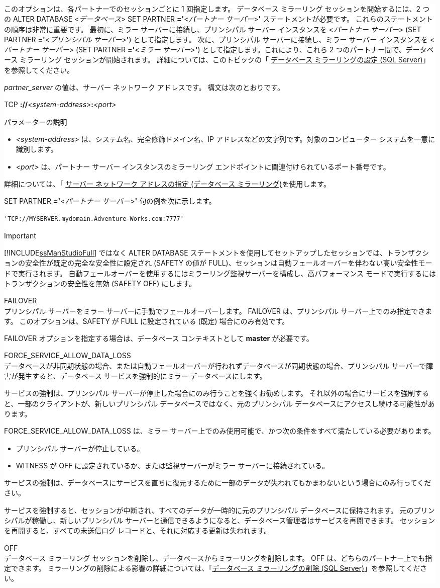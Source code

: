  このオプションは、各パートナーでのセッションごとに 1 回指定します。 データベース ミラーリング セッションを開始するには、2 つの ALTER DATABASE <*データベース*> SET PARTNER **='**<_パートナー サーバー_>**'** ステートメントが必要です。 これらのステートメントの順序は非常に重要です。 最初に、ミラー サーバーに接続し、プリンシパル サーバー インスタンスを <*パートナー サーバー*> (SET PARTNER **='**<_プリンシパル サーバー_>**'**) として指定します。 次に、プリンシパル サーバーに接続し、ミラー サーバー インスタンスを <*パートナー サーバー*> (SET PARTNER **='**<_ミラー サーバー_>**'**) として指定します。これにより、これら 2 つのパートナー間で、データベース ミラーリング セッションが開始されます。 詳細については、このトピックの「 [データベース ミラーリングの設定 &#40;SQL Server&#41;](../../database-engine/database-mirroring/setting-up-database-mirroring-sql-server.md)」を参照してください。  
  
 *partner_server* の値は、サーバー ネットワーク アドレスです。 構文は次のとおりです。  
  
 TCP **://**_\<system-address>_**:**_\<port>_  
  
 パラメーターの説明  
  
-   *\<system-address>* は、システム名、完全修飾ドメイン名、IP アドレスなどの文字列です。対象のコンピューター システムを一意に識別します。  
  
-   *\<port>* は、パートナー サーバー インスタンスのミラーリング エンドポイントに関連付けられているポート番号です。  
  
 詳細については、「 [サーバー ネットワーク アドレスの指定 &#40;データベース ミラーリング&#41;](../../database-engine/database-mirroring/specify-a-server-network-address-database-mirroring.md)を使用します。  
  
 SET PARTNER **='**<_パートナー サーバー_>**'** 句の例を次に示します。  
  
```  
'TCP://MYSERVER.mydomain.Adventure-Works.com:7777'  
```  
  
> [!IMPORTANT]  
>  [!INCLUDE[ssManStudioFull](../../includes/ssmanstudiofull-md.md)] ではなく ALTER DATABASE ステートメントを使用してセットアップしたセッションでは、トランザクションの安全性が既定の完全な安全性に設定され (SAFETY の値が FULL)、セッションは自動フェールオーバーを伴わない高い安全性モードで実行されます。 自動フェールオーバーを使用するにはミラーリング監視サーバーを構成し、高パフォーマンス モードで実行するにはトランザクションの安全性を無効 (SAFETY OFF) にします。  
  
 FAILOVER  
 プリンシパル サーバーをミラー サーバーに手動でフェールオーバーします。 FAILOVER は、プリンシパル サーバー上でのみ指定できます。 このオプションは、SAFETY が FULL に設定されている (既定) 場合にのみ有効です。  
  
 FAILOVER オプションを指定する場合は、データベース コンテキストとして **master** が必要です。  
  
 FORCE_SERVICE_ALLOW_DATA_LOSS   
 データベースが非同期状態の場合、または自動フェールオーバーが行われずデータベースが同期状態の場合、プリンシパル サーバーで障害が発生すると、データベース サービスを強制的にミラー データベースにします。  
  
 サービスの強制は、プリンシパル サーバーが停止した場合にのみ行うことを強くお勧めします。 それ以外の場合にサービスを強制すると、一部のクライアントが、新しいプリンシパル データベースではなく、元のプリンシパル データベースにアクセスし続ける可能性があります。  
  
 FORCE_SERVICE_ALLOW_DATA_LOSS は、ミラー サーバー上でのみ使用可能で、かつ次の条件をすべて満たしている必要があります。  
  
-   プリンシパル サーバーが停止している。  
  
-   WITNESS が OFF に設定されているか、または監視サーバーがミラー サーバーに接続されている。  
  
 サービスの強制は、データベースにサービスを直ちに復元するために一部のデータが失われてもかまわないという場合にのみ行ってください。  
  
 サービスを強制すると、セッションが中断され、すべてのデータが一時的に元のプリンシパル データベースに保持されます。 元のプリンシパルが稼働し、新しいプリンシパル サーバーと通信できるようになると、データベース管理者はサービスを再開できます。 セッションを再開すると、すべての未送信ログ レコードと、それに対応する更新は失われます。  
  
 OFF  
 データベース ミラーリング セッションを削除し、データベースからミラーリングを削除します。 OFF は、どちらのパートナー上でも指定できます。 ミラーリングの削除による影響の詳細については、「[データベース ミラーリングの削除 &#40;SQL Server&#41;](../../database-engine/database-mirroring/removing-database-mirroring-sql-server.md)」を参照してください。  
  
